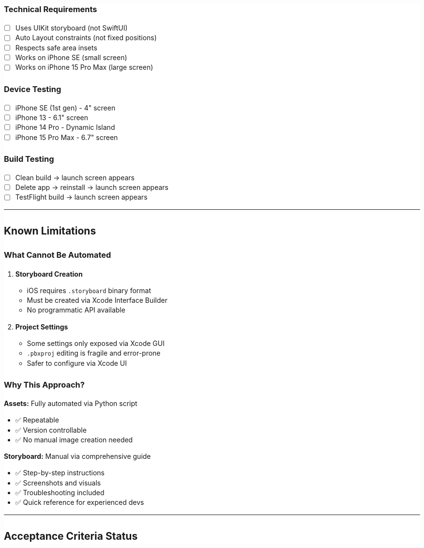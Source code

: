 ### Technical Requirements
- [ ] Uses UIKit storyboard (not SwiftUI)
- [ ] Auto Layout constraints (not fixed positions)
- [ ] Respects safe area insets
- [ ] Works on iPhone SE (small screen)
- [ ] Works on iPhone 15 Pro Max (large screen)

### Device Testing
- [ ] iPhone SE (1st gen) - 4" screen
- [ ] iPhone 13 - 6.1" screen
- [ ] iPhone 14 Pro - Dynamic Island
- [ ] iPhone 15 Pro Max - 6.7" screen

### Build Testing
- [ ] Clean build → launch screen appears
- [ ] Delete app → reinstall → launch screen appears
- [ ] TestFlight build → launch screen appears

---

## Known Limitations

### What Cannot Be Automated

1. **Storyboard Creation**
   - iOS requires `.storyboard` binary format
   - Must be created via Xcode Interface Builder
   - No programmatic API available

2. **Project Settings**
   - Some settings only exposed via Xcode GUI
   - `.pbxproj` editing is fragile and error-prone
   - Safer to configure via Xcode UI

### Why This Approach?

**Assets:** Fully automated via Python script
- ✅ Repeatable
- ✅ Version controllable
- ✅ No manual image creation needed

**Storyboard:** Manual via comprehensive guide
- ✅ Step-by-step instructions
- ✅ Screenshots and visuals
- ✅ Troubleshooting included
- ✅ Quick reference for experienced devs

---

## Acceptance Criteria Status
